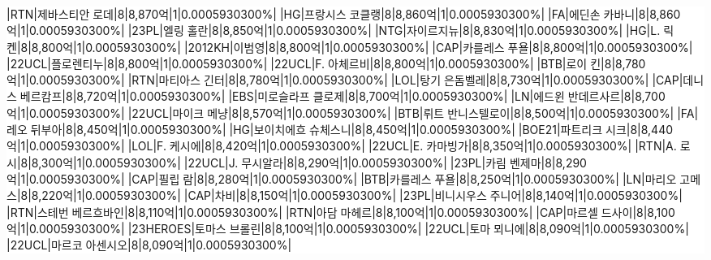 |RTN|제바스티안 로데|8|8,870억|1|0.0005930300%|
|HG|프랑시스 코클랭|8|8,860억|1|0.0005930300%|
|FA|에딘손 카바니|8|8,860억|1|0.0005930300%|
|23PL|엘링 홀란|8|8,850억|1|0.0005930300%|
|NTG|자이르지뉴|8|8,830억|1|0.0005930300%|
|HG|L. 릭켄|8|8,800억|1|0.0005930300%|
|2012KH|이범영|8|8,800억|1|0.0005930300%|
|CAP|카를레스 푸욜|8|8,800억|1|0.0005930300%|
|22UCL|플로렌티누|8|8,800억|1|0.0005930300%|
|22UCL|F. 아체르비|8|8,800억|1|0.0005930300%|
|BTB|로이 킨|8|8,780억|1|0.0005930300%|
|RTN|마티아스 긴터|8|8,780억|1|0.0005930300%|
|LOL|탕기 은돔벨레|8|8,730억|1|0.0005930300%|
|CAP|데니스 베르캄프|8|8,720억|1|0.0005930300%|
|EBS|미로슬라프 클로제|8|8,700억|1|0.0005930300%|
|LN|에드윈 반데르사르|8|8,700억|1|0.0005930300%|
|22UCL|마이크 메냥|8|8,570억|1|0.0005930300%|
|BTB|뤼트 반니스텔로이|8|8,500억|1|0.0005930300%|
|FA|레오 뒤부아|8|8,450억|1|0.0005930300%|
|HG|보이치에흐 슈체스니|8|8,450억|1|0.0005930300%|
|BOE21|파트리크 시크|8|8,440억|1|0.0005930300%|
|LOL|F. 케시에|8|8,420억|1|0.0005930300%|
|22UCL|E. 카마빙가|8|8,350억|1|0.0005930300%|
|RTN|A. 로시|8|8,300억|1|0.0005930300%|
|22UCL|J. 무시알라|8|8,290억|1|0.0005930300%|
|23PL|카림 벤제마|8|8,290억|1|0.0005930300%|
|CAP|필립 람|8|8,280억|1|0.0005930300%|
|BTB|카를레스 푸욜|8|8,250억|1|0.0005930300%|
|LN|마리오 고메스|8|8,220억|1|0.0005930300%|
|CAP|차비|8|8,150억|1|0.0005930300%|
|23PL|비니시우스 주니어|8|8,140억|1|0.0005930300%|
|RTN|스테번 베르흐바인|8|8,110억|1|0.0005930300%|
|RTN|아담 마헤르|8|8,100억|1|0.0005930300%|
|CAP|마르셀 드사이|8|8,100억|1|0.0005930300%|
|23HEROES|토마스 브롤린|8|8,100억|1|0.0005930300%|
|22UCL|토마 뫼니에|8|8,090억|1|0.0005930300%|
|22UCL|마르코 아센시오|8|8,090억|1|0.0005930300%|